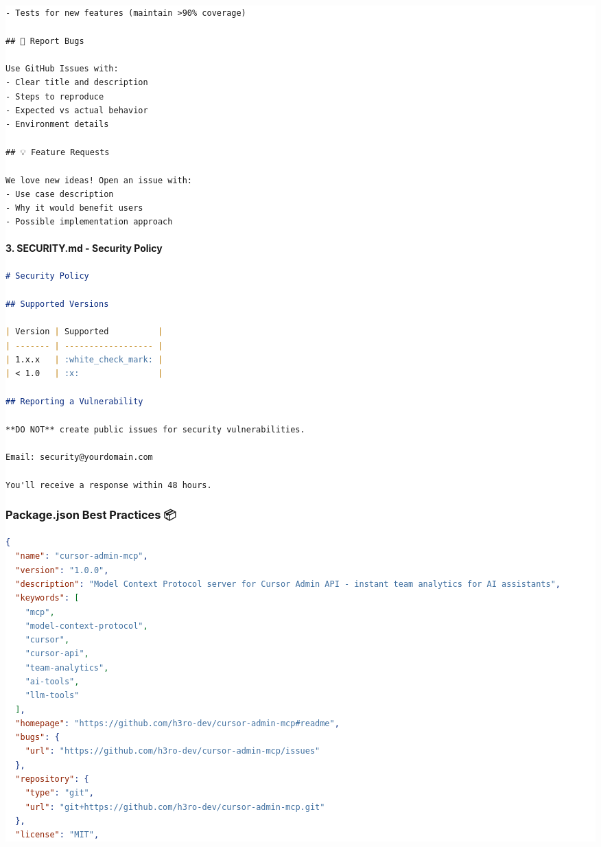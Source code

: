 ```
- Tests for new features (maintain >90% coverage)

## 🐛 Report Bugs

Use GitHub Issues with:
- Clear title and description
- Steps to reproduce
- Expected vs actual behavior
- Environment details

## 💡 Feature Requests

We love new ideas! Open an issue with:
- Use case description
- Why it would benefit users
- Possible implementation approach
```

#### 3. **SECURITY.md** - Security Policy
```markdown
# Security Policy

## Supported Versions

| Version | Supported          |
| ------- | ------------------ |
| 1.x.x   | :white_check_mark: |
| < 1.0   | :x:                |

## Reporting a Vulnerability

**DO NOT** create public issues for security vulnerabilities.

Email: security@yourdomain.com

You'll receive a response within 48 hours.
```

### Package.json Best Practices 📦

```json
{
  "name": "cursor-admin-mcp",
  "version": "1.0.0",
  "description": "Model Context Protocol server for Cursor Admin API - instant team analytics for AI assistants",
  "keywords": [
    "mcp",
    "model-context-protocol",
    "cursor",
    "cursor-api",
    "team-analytics",
    "ai-tools",
    "llm-tools"
  ],
  "homepage": "https://github.com/h3ro-dev/cursor-admin-mcp#readme",
  "bugs": {
    "url": "https://github.com/h3ro-dev/cursor-admin-mcp/issues"
  },
  "repository": {
    "type": "git",
    "url": "git+https://github.com/h3ro-dev/cursor-admin-mcp.git"
  },
  "license": "MIT",
```